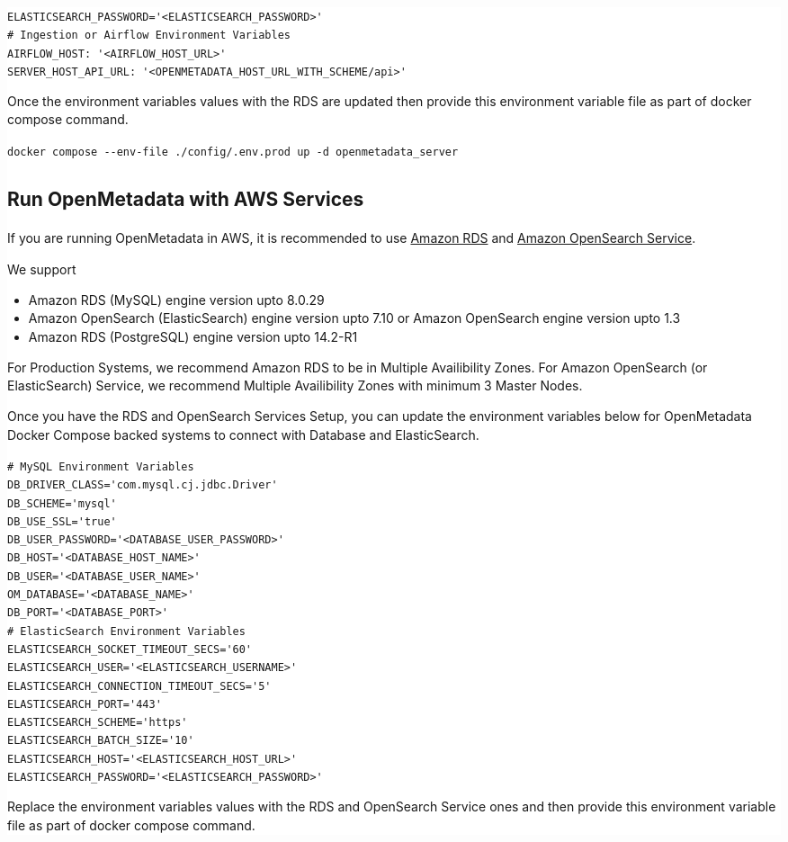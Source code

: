 ```
ELASTICSEARCH_PASSWORD='<ELASTICSEARCH_PASSWORD>'
# Ingestion or Airflow Environment Variables
AIRFLOW_HOST: '<AIRFLOW_HOST_URL>'
SERVER_HOST_API_URL: '<OPENMETADATA_HOST_URL_WITH_SCHEME/api>'
```
Once the environment variables values with the RDS are updated then provide this environment variable file as part of docker compose command.

```
docker compose --env-file ./config/.env.prod up -d openmetadata_server
```
## Run OpenMetadata with AWS Services

If you are running OpenMetadata in AWS, it is recommended to use [Amazon RDS](https://docs.aws.amazon.com/rds/index.html) and [Amazon OpenSearch Service](https://docs.aws.amazon.com/opensearch-service/?id=docs_gateway).

We support 

- Amazon RDS (MySQL) engine version upto 8.0.29
- Amazon OpenSearch (ElasticSearch) engine version upto 7.10 or Amazon OpenSearch engine version upto 1.3
- Amazon RDS (PostgreSQL) engine version upto 14.2-R1

For Production Systems, we recommend Amazon RDS to be in Multiple Availibility Zones. For Amazon OpenSearch (or ElasticSearch) Service, we recommend Multiple Availibility Zones with minimum 3 Master Nodes.

Once you have the RDS and OpenSearch Services Setup, you can update the environment variables below for OpenMetadata Docker Compose backed systems to connect with Database and ElasticSearch.

```
# MySQL Environment Variables
DB_DRIVER_CLASS='com.mysql.cj.jdbc.Driver'
DB_SCHEME='mysql'
DB_USE_SSL='true'
DB_USER_PASSWORD='<DATABASE_USER_PASSWORD>'
DB_HOST='<DATABASE_HOST_NAME>'
DB_USER='<DATABASE_USER_NAME>'
OM_DATABASE='<DATABASE_NAME>'
DB_PORT='<DATABASE_PORT>'
# ElasticSearch Environment Variables
ELASTICSEARCH_SOCKET_TIMEOUT_SECS='60'
ELASTICSEARCH_USER='<ELASTICSEARCH_USERNAME>'
ELASTICSEARCH_CONNECTION_TIMEOUT_SECS='5'
ELASTICSEARCH_PORT='443'
ELASTICSEARCH_SCHEME='https'
ELASTICSEARCH_BATCH_SIZE='10'
ELASTICSEARCH_HOST='<ELASTICSEARCH_HOST_URL>'
ELASTICSEARCH_PASSWORD='<ELASTICSEARCH_PASSWORD>'
```

Replace the environment variables values with the RDS and OpenSearch Service ones and then provide this environment variable file as part of docker compose command.
